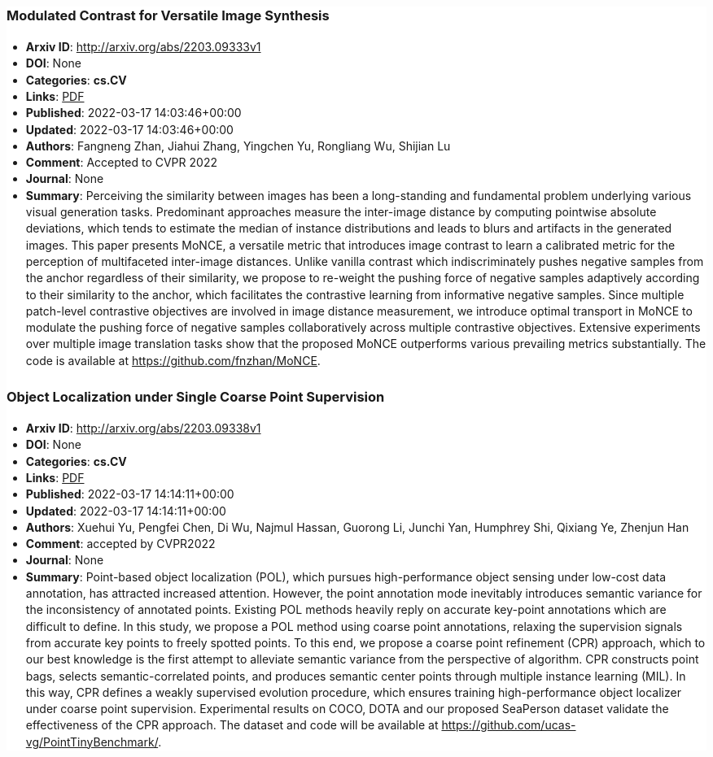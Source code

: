 

### Modulated Contrast for Versatile Image Synthesis
- **Arxiv ID**: http://arxiv.org/abs/2203.09333v1
- **DOI**: None
- **Categories**: **cs.CV**
- **Links**: [PDF](http://arxiv.org/pdf/2203.09333v1)
- **Published**: 2022-03-17 14:03:46+00:00
- **Updated**: 2022-03-17 14:03:46+00:00
- **Authors**: Fangneng Zhan, Jiahui Zhang, Yingchen Yu, Rongliang Wu, Shijian Lu
- **Comment**: Accepted to CVPR 2022
- **Journal**: None
- **Summary**: Perceiving the similarity between images has been a long-standing and fundamental problem underlying various visual generation tasks. Predominant approaches measure the inter-image distance by computing pointwise absolute deviations, which tends to estimate the median of instance distributions and leads to blurs and artifacts in the generated images. This paper presents MoNCE, a versatile metric that introduces image contrast to learn a calibrated metric for the perception of multifaceted inter-image distances. Unlike vanilla contrast which indiscriminately pushes negative samples from the anchor regardless of their similarity, we propose to re-weight the pushing force of negative samples adaptively according to their similarity to the anchor, which facilitates the contrastive learning from informative negative samples. Since multiple patch-level contrastive objectives are involved in image distance measurement, we introduce optimal transport in MoNCE to modulate the pushing force of negative samples collaboratively across multiple contrastive objectives. Extensive experiments over multiple image translation tasks show that the proposed MoNCE outperforms various prevailing metrics substantially. The code is available at https://github.com/fnzhan/MoNCE.



### Object Localization under Single Coarse Point Supervision
- **Arxiv ID**: http://arxiv.org/abs/2203.09338v1
- **DOI**: None
- **Categories**: **cs.CV**
- **Links**: [PDF](http://arxiv.org/pdf/2203.09338v1)
- **Published**: 2022-03-17 14:14:11+00:00
- **Updated**: 2022-03-17 14:14:11+00:00
- **Authors**: Xuehui Yu, Pengfei Chen, Di Wu, Najmul Hassan, Guorong Li, Junchi Yan, Humphrey Shi, Qixiang Ye, Zhenjun Han
- **Comment**: accepted by CVPR2022
- **Journal**: None
- **Summary**: Point-based object localization (POL), which pursues high-performance object sensing under low-cost data annotation, has attracted increased attention. However, the point annotation mode inevitably introduces semantic variance for the inconsistency of annotated points. Existing POL methods heavily reply on accurate key-point annotations which are difficult to define. In this study, we propose a POL method using coarse point annotations, relaxing the supervision signals from accurate key points to freely spotted points. To this end, we propose a coarse point refinement (CPR) approach, which to our best knowledge is the first attempt to alleviate semantic variance from the perspective of algorithm. CPR constructs point bags, selects semantic-correlated points, and produces semantic center points through multiple instance learning (MIL). In this way, CPR defines a weakly supervised evolution procedure, which ensures training high-performance object localizer under coarse point supervision. Experimental results on COCO, DOTA and our proposed SeaPerson dataset validate the effectiveness of the CPR approach. The dataset and code will be available at https://github.com/ucas-vg/PointTinyBenchmark/.
